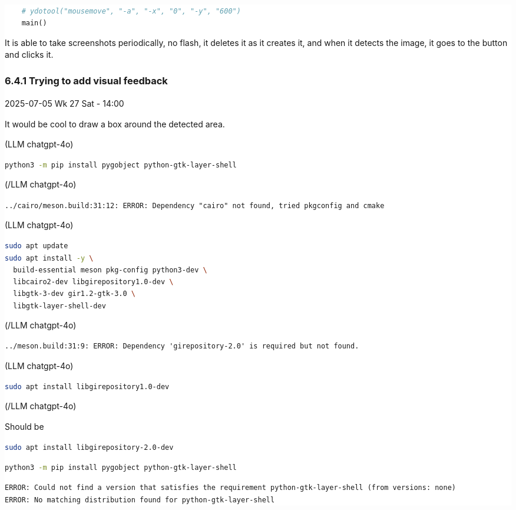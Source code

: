 ````python
    # ydotool("mousemove", "-a", "-x", "0", "-y", "600")
    main()
````

It is able to take screenshots periodically, no flash, it deletes it as it creates it, and when it detects the image, it goes to the button and clicks it.

### 6.4.1 Trying to add visual feedback

2025-07-05 Wk 27 Sat - 14:00

It would be cool to draw a box around the detected area.

(LLM chatgpt-4o)

````sh
python3 -m pip install pygobject python-gtk-layer-shell
````

(/LLM chatgpt-4o)

````
../cairo/meson.build:31:12: ERROR: Dependency "cairo" not found, tried pkgconfig and cmake
````

(LLM chatgpt-4o)

````sh
sudo apt update
sudo apt install -y \
  build-essential meson pkg-config python3-dev \
  libcairo2-dev libgirepository1.0-dev \
  libgtk-3-dev gir1.2-gtk-3.0 \
  libgtk-layer-shell-dev
````

(/LLM chatgpt-4o)

````
../meson.build:31:9: ERROR: Dependency 'girepository-2.0' is required but not found.
````

(LLM chatgpt-4o)

````sh
sudo apt install libgirepository1.0-dev
````

(/LLM chatgpt-4o)

Should be

````sh
sudo apt install libgirepository-2.0-dev
````

````sh
python3 -m pip install pygobject python-gtk-layer-shell
````

````
ERROR: Could not find a version that satisfies the requirement python-gtk-layer-shell (from versions: none)
ERROR: No matching distribution found for python-gtk-layer-shell
````
